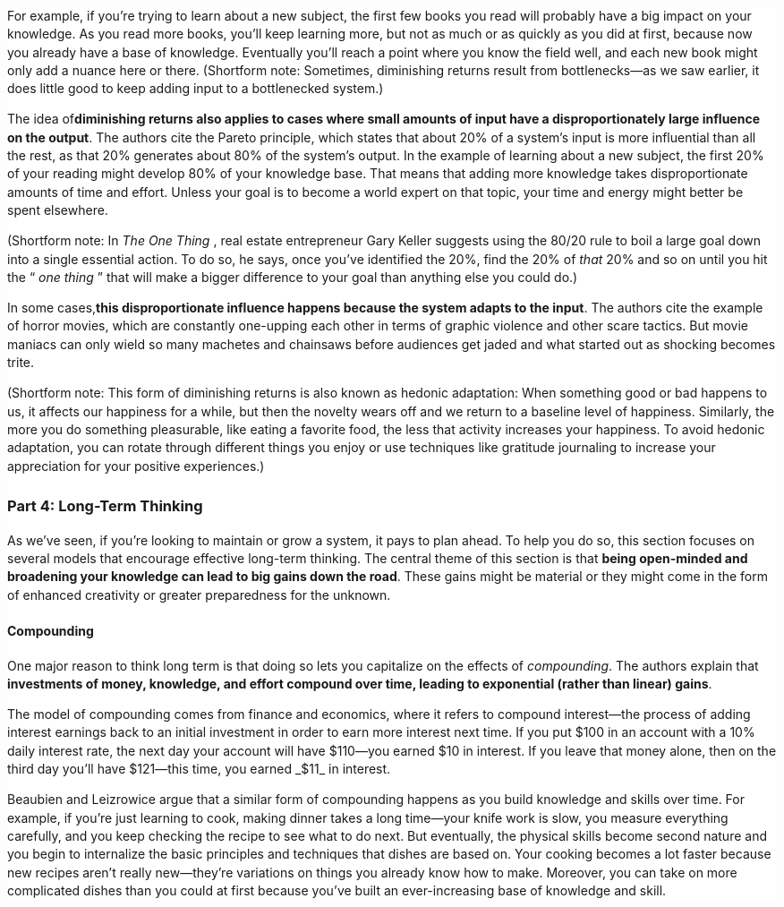 For example, if you’re trying to learn about a new subject, the first few books you read will probably have a big impact on your knowledge. As you read more books, you’ll keep learning more, but not as much or as quickly as you did at first, because now you already have a base of knowledge. Eventually you’ll reach a point where you know the field well, and each new book might only add a nuance here or there. (Shortform note: Sometimes, diminishing returns result from bottlenecks—as we saw earlier, it does little good to keep adding input to a bottlenecked system.)

The idea of**diminishing returns also applies to cases where small amounts of input have a disproportionately large influence on the output**. The authors cite the Pareto principle, which states that about 20% of a system’s input is more influential than all the rest, as that 20% generates about 80% of the system’s output. In the example of learning about a new subject, the first 20% of your reading might develop 80% of your knowledge base. That means that adding more knowledge takes disproportionate amounts of time and effort. Unless your goal is to become a world expert on that topic, your time and energy might better be spent elsewhere.

(Shortform note: In _The One Thing_ , real estate entrepreneur Gary Keller suggests using the 80/20 rule to boil a large goal down into a single essential action. To do so, he says, once you’ve identified the 20%, find the 20% of _that_ 20% and so on until you hit the “ _one thing_ ” that will make a bigger difference to your goal than anything else you could do.)

In some cases,**this disproportionate influence happens because the system adapts to the input**. The authors cite the example of horror movies, which are constantly one-upping each other in terms of graphic violence and other scare tactics. But movie maniacs can only wield so many machetes and chainsaws before audiences get jaded and what started out as shocking becomes trite.

(Shortform note: This form of diminishing returns is also known as hedonic adaptation: When something good or bad happens to us, it affects our happiness for a while, but then the novelty wears off and we return to a baseline level of happiness. Similarly, the more you do something pleasurable, like eating a favorite food, the less that activity increases your happiness. To avoid hedonic adaptation, you can rotate through different things you enjoy or use techniques like gratitude journaling to increase your appreciation for your positive experiences.)

### Part 4: Long-Term Thinking

As we’ve seen, if you’re looking to maintain or grow a system, it pays to plan ahead. To help you do so, this section focuses on several models that encourage effective long-term thinking. The central theme of this section is that **being open-minded and broadening your knowledge can lead to big gains down the road**. These gains might be material or they might come in the form of enhanced creativity or greater preparedness for the unknown.

#### Compounding

One major reason to think long term is that doing so lets you capitalize on the effects of _compounding_. The authors explain that **investments of money, knowledge, and effort compound over time, leading to exponential (rather than linear) gains**.

The model of compounding comes from finance and economics, where it refers to compound interest—the process of adding interest earnings back to an initial investment in order to earn more interest next time. If you put $100 in an account with a 10% daily interest rate, the next day your account will have $110—you earned $10 in interest. If you leave that money alone, then on the third day you’ll have $121—this time, you earned _$11_ in interest.

Beaubien and Leizrowice argue that a similar form of compounding happens as you build knowledge and skills over time. For example, if you’re just learning to cook, making dinner takes a long time—your knife work is slow, you measure everything carefully, and you keep checking the recipe to see what to do next. But eventually, the physical skills become second nature and you begin to internalize the basic principles and techniques that dishes are based on. Your cooking becomes a lot faster because new recipes aren’t really new—they’re variations on things you already know how to make. Moreover, you can take on more complicated dishes than you could at first because you’ve built an ever-increasing base of knowledge and skill.
